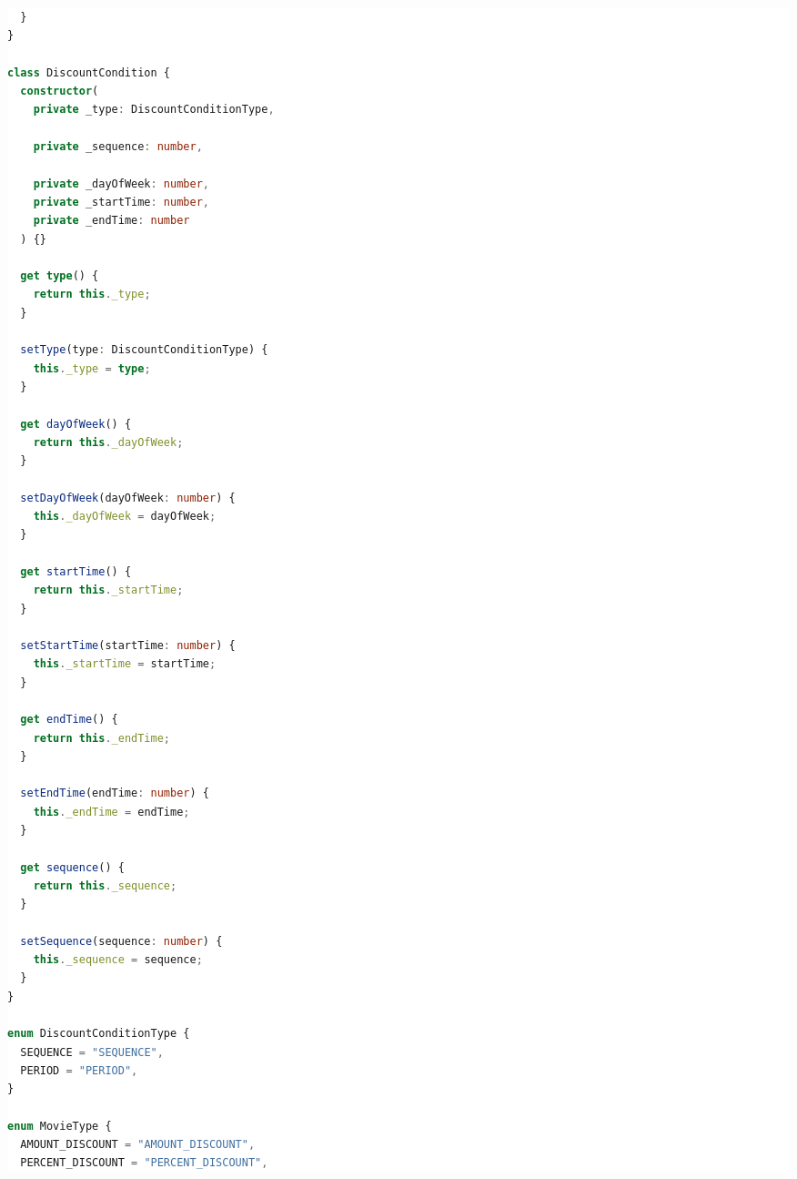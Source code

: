 ```typescript title="기본 예제 코드"
  }
}

class DiscountCondition {
  constructor(
    private _type: DiscountConditionType,

    private _sequence: number,

    private _dayOfWeek: number,
    private _startTime: number,
    private _endTime: number
  ) {}

  get type() {
    return this._type;
  }

  setType(type: DiscountConditionType) {
    this._type = type;
  }

  get dayOfWeek() {
    return this._dayOfWeek;
  }

  setDayOfWeek(dayOfWeek: number) {
    this._dayOfWeek = dayOfWeek;
  }

  get startTime() {
    return this._startTime;
  }

  setStartTime(startTime: number) {
    this._startTime = startTime;
  }

  get endTime() {
    return this._endTime;
  }

  setEndTime(endTime: number) {
    this._endTime = endTime;
  }

  get sequence() {
    return this._sequence;
  }

  setSequence(sequence: number) {
    this._sequence = sequence;
  }
}

enum DiscountConditionType {
  SEQUENCE = "SEQUENCE",
  PERIOD = "PERIOD",
}

enum MovieType {
  AMOUNT_DISCOUNT = "AMOUNT_DISCOUNT",
  PERCENT_DISCOUNT = "PERCENT_DISCOUNT",
```